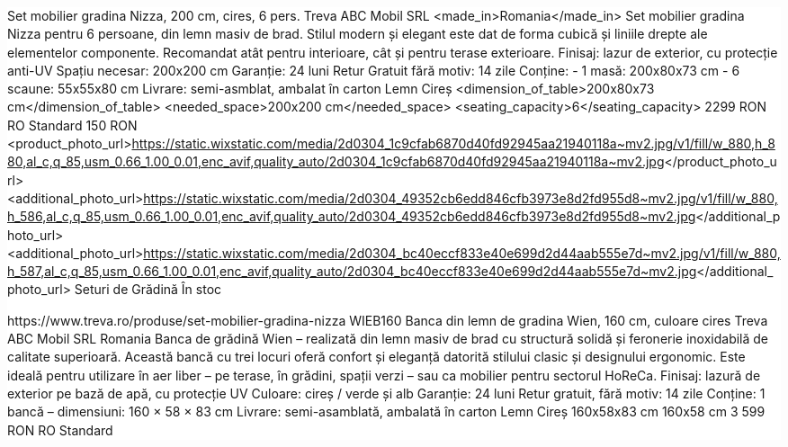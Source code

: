 <name>Set mobilier gradina Nizza, 200 cm, cires, 6 pers.</name>
<brand>Treva</brand>
<manufacturer>ABC Mobil SRL</manufacturer>
<made_in>Romania</made_in>
<description> Set mobilier gradina Nizza pentru 6 persoane, din lemn masiv de brad. Stilul modern și elegant este dat de forma cubică și liniile drepte ale elementelor componente. Recomandat atât pentru interioare, cât și pentru terase exterioare. Finisaj: lazur de exterior, cu protecție anti-UV Spațiu necesar: 200x200 cm Garanție: 24 luni Retur Gratuit fără motiv: 14 zile Conține: - 1 masă: 200x80x73 cm - 6 scaune: 55x55x80 cm Livrare: semi-asmblat, ambalat în carton </description>
<material>Lemn</material>
<color>Cireș</color>
<dimension_of_table>200x80x73 cm</dimension_of_table>
<needed_space>200x200 cm</needed_space>
<seating_capacity>6</seating_capacity>
<price>
<amount>2299</amount>
<currency>RON</currency>
</price>
<shipping>
<country>RO</country>
<service>Standard</service>
<price>
<amount>150</amount>
<currency>RON</currency>
</price>
</shipping>
<product_photo_url>https://static.wixstatic.com/media/2d0304_1c9cfab6870d40fd92945aa21940118a~mv2.jpg/v1/fill/w_880,h_880,al_c,q_85,usm_0.66_1.00_0.01,enc_avif,quality_auto/2d0304_1c9cfab6870d40fd92945aa21940118a~mv2.jpg</product_photo_url>
<additional_photo_url>https://static.wixstatic.com/media/2d0304_49352cb6edd846cfb3973e8d2fd955d8~mv2.jpg/v1/fill/w_880,h_586,al_c,q_85,usm_0.66_1.00_0.01,enc_avif,quality_auto/2d0304_49352cb6edd846cfb3973e8d2fd955d8~mv2.jpg</additional_photo_url>
<additional_photo_url>https://static.wixstatic.com/media/2d0304_bc40eccf833e40e699d2d44aab555e7d~mv2.jpg/v1/fill/w_880,h_587,al_c,q_85,usm_0.66_1.00_0.01,enc_avif,quality_auto/2d0304_bc40eccf833e40e699d2d44aab555e7d~mv2.jpg</additional_photo_url>
<category>Seturi de Grădină</category>
<availability>În stoc</availability>
<link>https://www.treva.ro/produse/set-mobilier-gradina-nizza</link>
</product>
<product>
<product_id>WIEB160</product_id>
<name>Banca din lemn de gradina Wien, 160 cm, culoare cires</name>
<brand>Treva</brand>
<manufacturer>ABC Mobil SRL</manufacturer>
<made_in>Romania</made_in>
<description> Banca de grădină Wien – realizată din lemn masiv de brad cu structură solidă și feronerie inoxidabilă de calitate superioară. Această bancă cu trei locuri oferă confort și eleganță datorită stilului clasic și designului ergonomic. Este ideală pentru utilizare în aer liber – pe terase, în grădini, spații verzi – sau ca mobilier pentru sectorul HoReCa. Finisaj: lazură de exterior pe bază de apă, cu protecție UV Culoare: cireș / verde și alb Garanție: 24 luni Retur gratuit, fără motiv: 14 zile Conține: 1 bancă – dimensiuni: 160 × 58 × 83 cm Livrare: semi-asamblată, ambalată în carton </description>
<material>Lemn</material>
<color>Cireș</color>
<dimensions>160x58x83 cm</dimensions>
<needed_space>160x58 cm</needed_space>
<seating_capacity>3</seating_capacity>
<price>
<amount>599</amount>
<currency>RON</currency>
</price>
<shipping>
<country>RO</country>
<service>Standard</service>